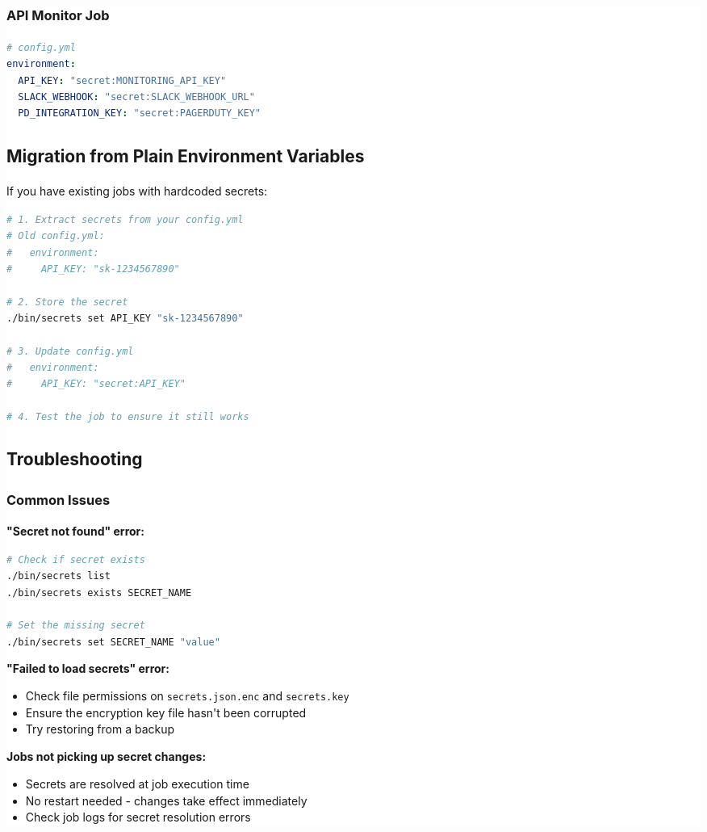 ### API Monitor Job
```yaml
# config.yml
environment:
  API_KEY: "secret:MONITORING_API_KEY"
  SLACK_WEBHOOK: "secret:SLACK_WEBHOOK_URL"
  PD_INTEGRATION_KEY: "secret:PAGERDUTY_KEY"
```

## Migration from Plain Environment Variables

If you have existing jobs with hardcoded secrets:

```bash
# 1. Extract secrets from your config.yml
# Old config.yml:
#   environment:
#     API_KEY: "sk-1234567890"

# 2. Store the secret
./bin/secrets set API_KEY "sk-1234567890"

# 3. Update config.yml
#   environment:
#     API_KEY: "secret:API_KEY"

# 4. Test the job to ensure it still works
```

## Troubleshooting

### Common Issues

**"Secret not found" error:**
```bash
# Check if secret exists
./bin/secrets list
./bin/secrets exists SECRET_NAME

# Set the missing secret
./bin/secrets set SECRET_NAME "value"
```

**"Failed to load secrets" error:**
- Check file permissions on `secrets.json.enc` and `secrets.key`
- Ensure the encryption key file hasn't been corrupted
- Try restoring from a backup

**Jobs not picking up secret changes:**
- Secrets are resolved at job execution time
- No restart needed - changes take effect immediately
- Check job logs for secret resolution errors
